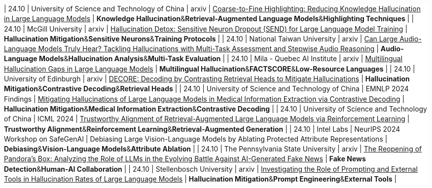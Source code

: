| 24.10 |                                                                       University of Science and Technology of China                                                                       |               arxiv                |                                       [Coarse-to-Fine Highlighting: Reducing Knowledge Hallucination in Large Language Models](https://arxiv.org/abs/2410.15116)                                       |                           **Knowledge Hallucination**&**Retrieval-Augmented Language Models**&**Highlighting Techniques**                            |
| 24.10 |                                                                                     McGill University                                                                                     |               arxiv                |                                       [Hallucination Detox: Sensitive Neuron Dropout (SEND) for Large Language Model Training](https://arxiv.org/abs/2410.15460)                                       |                                      **Hallucination Mitigation**&**Sensitive Neurons**&**Training Protocols**                                       |
| 24.10 |                                                                                National Taiwan University                                                                                 |               arxiv                |                    [Can Large Audio-Language Models Truly Hear? Tackling Hallucinations with Multi-Task Assessment and Stepwise Audio Reasoning](https://arxiv.org/abs/2410.16130)                     |                                    **Audio-Language Models**&**Hallucination Analysis**&**Multi-Task Evaluation**                                    |
| 24.10 |                                                                                Mila - Quebec AI Institute                                                                                 |               arxiv                |                                                      [Multilingual Hallucination Gaps in Large Language Models](https://arxiv.org/abs/2410.18270)                                                      |                                       **Multilingual Hallucination**&**FACTSCORE**&**Low-Resource Languages**                                        |
| 24.10 |                                                                                  University of Edinburgh                                                                                  |               arxiv                |                                             [DECORE: Decoding by Contrasting Retrieval Heads to Mitigate Hallucinations](https://arxiv.org/abs/2410.18860)                                             |                                      **Hallucination Mitigation**&**Contrastive Decoding**&**Retrieval Heads**                                       |
| 24.10 |                                                                       University of Science and Technology of China                                                                       |        EMNLP 2024 Findings         |                           [Mitigating Hallucinations of Large Language Models in Medical Information Extraction via Contrastive Decoding](https://arxiv.org/abs/2410.15702)                            |                               **Hallucination Mitigation**&**Medical Information Extraction**&**Contrastive Decoding**                               |
| 24.10 |                                                                       University of Science and Technology of China                                                                       |             ICML 2024              |                                   [Trustworthy Alignment of Retrieval-Augmented Large Language Models via Reinforcement Learning](https://arxiv.org/abs/2410.16843)                                    |                               **Trustworthy Alignment**&**Reinforcement Learning**&**Retrieval-Augmented Generation**                                |
| 24.10 |                                                                                        Intel Labs                                                                                         | NeurIPS 2024 Workshop on SafeGenAI |                                                         Debiasing Large Vision-Language Models by Ablating Protected Attribute Representations                                                         |                                           **Debiasing**&**Vision-Language Models**&**Attribute Ablation**                                            |
| 24.10 |                                                                             The Pennsylvania State University                                                                             |               arxiv                |                          [The Reopening of Pandora’s Box: Analyzing the Role of LLMs in the Evolving Battle Against AI-Generated Fake News](https://arxiv.org/abs/2410.19250)                          |                                                  **Fake News Detection**&**Human-AI Collaboration**                                                  |
| 24.10 |                                                                                  Stellenbosch University                                                                                  |               arxiv                |                               [Investigating the Role of Prompting and External Tools in Hallucination Rates of Large Language Models](https://arxiv.org/abs/2410.19385)                               |                                        **Hallucination Mitigation**&**Prompt Engineering**&**External Tools**                                        |